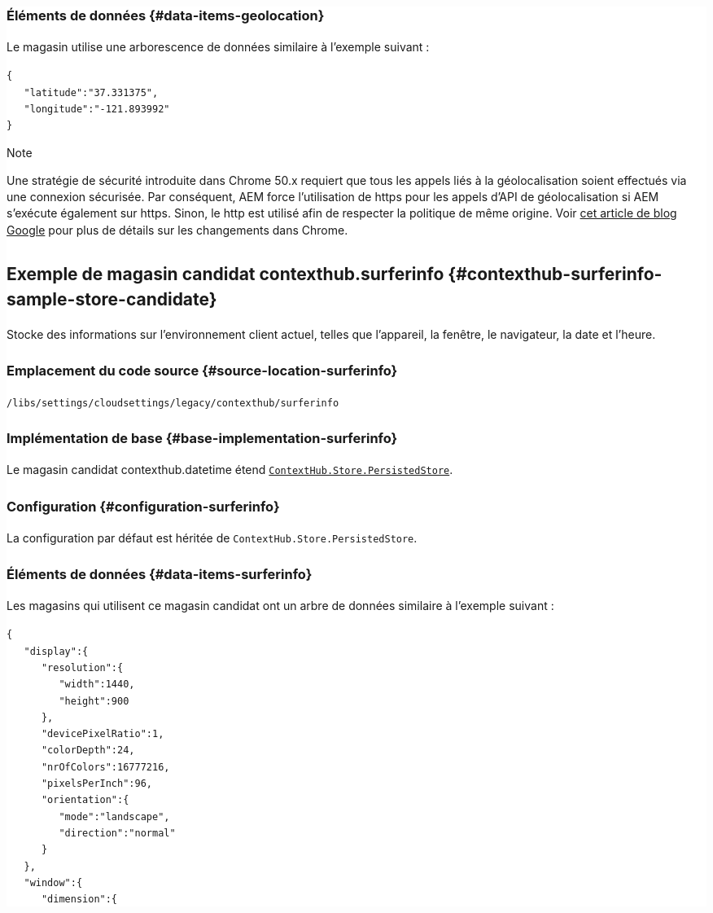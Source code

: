 ```xml
```

### Éléments de données {#data-items-geolocation}

Le magasin utilise une arborescence de données similaire à l’exemple suivant :

```xml
{
   "latitude":"37.331375",
   "longitude":"-121.893992"
}
```

>[!NOTE]
>
>Une stratégie de sécurité introduite dans Chrome 50.x requiert que tous les appels liés à la géolocalisation soient effectués via une connexion sécurisée. Par conséquent, AEM force l’utilisation de https pour les appels d’API de géolocalisation si AEM s’exécute également sur https. Sinon, le http est utilisé afin de respecter la politique de même origine. Voir [cet article de blog Google](https://developers.google.com/web/updates/2016/04/geolocation-on-secure-contexts-only) pour plus de détails sur les changements dans Chrome.

## Exemple de magasin candidat contexthub.surferinfo {#contexthub-surferinfo-sample-store-candidate}

Stocke des informations sur l’environnement client actuel, telles que l’appareil, la fenêtre, le navigateur, la date et l’heure.

### Emplacement du code source {#source-location-surferinfo}

`/libs/settings/cloudsettings/legacy/contexthub/surferinfo`

### Implémentation de base {#base-implementation-surferinfo}

Le magasin candidat contexthub.datetime étend [`ContextHub.Store.PersistedStore`](/help/sites-developing/contexthub-api.md#contexthub-store-persistedstore).

### Configuration {#configuration-surferinfo}

La configuration par défaut est héritée de `ContextHub.Store.PersistedStore`.

### Éléments de données {#data-items-surferinfo}

Les magasins qui utilisent ce magasin candidat ont un arbre de données similaire à l’exemple suivant :

```xml
{
   "display":{
      "resolution":{
         "width":1440,
         "height":900
      },
      "devicePixelRatio":1,
      "colorDepth":24,
      "nrOfColors":16777216,
      "pixelsPerInch":96,
      "orientation":{
         "mode":"landscape",
         "direction":"normal"
      }
   },
   "window":{
      "dimension":{
```